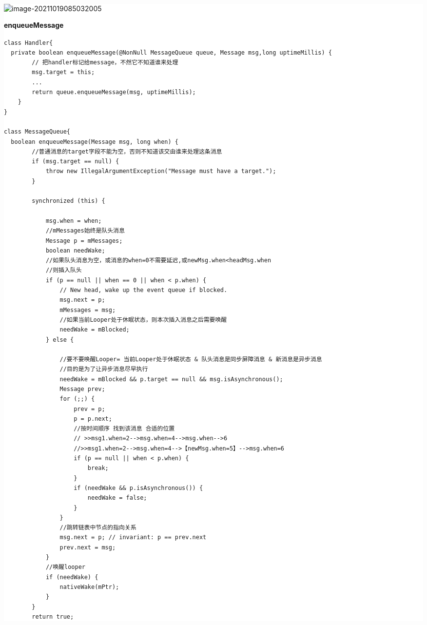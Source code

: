 ![image-20211019085032005](https://gitee.com/laonaiping/blog-images/raw/master/img/image-20211019085032005.png)

**enqueueMessage**

```
class Handler{
  private boolean enqueueMessage(@NonNull MessageQueue queue, Message msg,long uptimeMillis) {
        // 把handler标记给message，不然它不知道谁来处理
        msg.target = this;
        ...
        return queue.enqueueMessage(msg, uptimeMillis);
    }
}

class MessageQueue{
  boolean enqueueMessage(Message msg, long when) {
        //普通消息的target字段不能为空，否则不知道该交由谁来处理这条消息
        if (msg.target == null) {
            throw new IllegalArgumentException("Message must have a target.");
        }
 
        synchronized (this) {
          
            msg.when = when;
            //mMessages始终是队头消息
            Message p = mMessages;
            boolean needWake;
            //如果队头消息为空，或消息的when=0不需要延迟,或newMsg.when<headMsg.when        
            //则插入队头
            if (p == null || when == 0 || when < p.when) {
                // New head, wake up the event queue if blocked.
                msg.next = p;
                mMessages = msg;
                //如果当前Looper处于休眠状态，则本次插入消息之后需要唤醒
                needWake = mBlocked;
            } else {
                
                //要不要唤醒Looper= 当前Looper处于休眠状态 & 队头消息是同步屏障消息 & 新消息是异步消息
                //目的是为了让异步消息尽早执行
                needWake = mBlocked && p.target == null && msg.isAsynchronous();
                Message prev;
                for (;;) {
                    prev = p;
                    p = p.next;
                    //按时间顺序 找到该消息 合适的位置
                    // >>msg1.when=2-->msg.when=4-->msg.when-->6
                    //>>msg1.when=2-->msg.when=4-->【newMsg.when=5】-->msg.when=6   
                    if (p == null || when < p.when) {
                        break;
                    }
                    if (needWake && p.isAsynchronous()) {
                        needWake = false;
                    }
                }
                //跳转链表中节点的指向关系
                msg.next = p; // invariant: p == prev.next
                prev.next = msg;
            }
            //唤醒looper
            if (needWake) {
                nativeWake(mPtr);
            }
        }
        return true;
```
